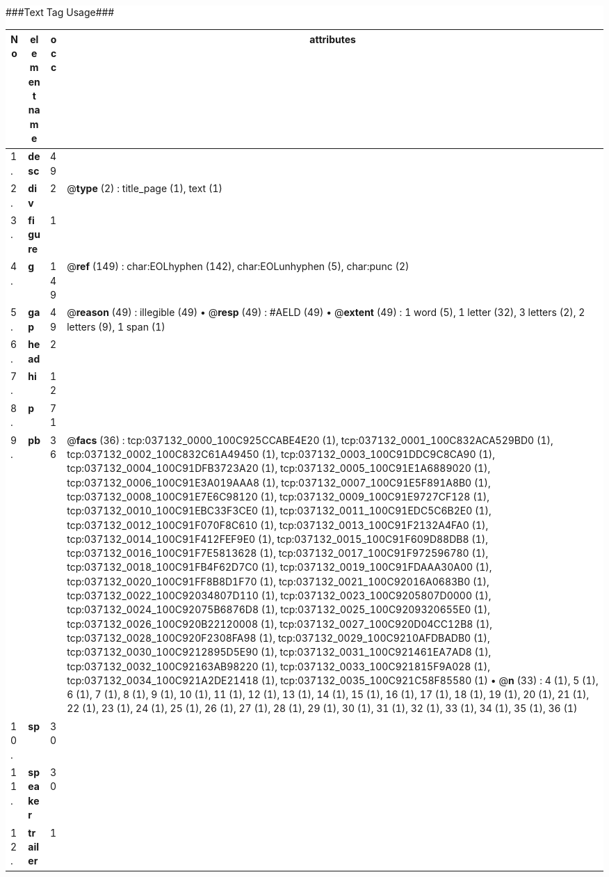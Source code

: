 
###Text Tag Usage###

|No|element name|occ|attributes|
|---|---|---|---|
|1.|__desc__|49||
|2.|__div__|2| @__type__ (2) : title_page (1), text (1)|
|3.|__figure__|1||
|4.|__g__|149| @__ref__ (149) : char:EOLhyphen (142), char:EOLunhyphen (5), char:punc (2)|
|5.|__gap__|49| @__reason__ (49) : illegible (49)  •  @__resp__ (49) : #AELD (49)  •  @__extent__ (49) : 1 word (5), 1 letter (32), 3 letters (2), 2 letters (9), 1 span (1)|
|6.|__head__|2||
|7.|__hi__|12||
|8.|__p__|71||
|9.|__pb__|36| @__facs__ (36) : tcp:037132_0000_100C925CCABE4E20 (1), tcp:037132_0001_100C832ACA529BD0 (1), tcp:037132_0002_100C832C61A49450 (1), tcp:037132_0003_100C91DDC9C8CA90 (1), tcp:037132_0004_100C91DFB3723A20 (1), tcp:037132_0005_100C91E1A6889020 (1), tcp:037132_0006_100C91E3A019AAA8 (1), tcp:037132_0007_100C91E5F891A8B0 (1), tcp:037132_0008_100C91E7E6C98120 (1), tcp:037132_0009_100C91E9727CF128 (1), tcp:037132_0010_100C91EBC33F3CE0 (1), tcp:037132_0011_100C91EDC5C6B2E0 (1), tcp:037132_0012_100C91F070F8C610 (1), tcp:037132_0013_100C91F2132A4FA0 (1), tcp:037132_0014_100C91F412FEF9E0 (1), tcp:037132_0015_100C91F609D88DB8 (1), tcp:037132_0016_100C91F7E5813628 (1), tcp:037132_0017_100C91F972596780 (1), tcp:037132_0018_100C91FB4F62D7C0 (1), tcp:037132_0019_100C91FDAAA30A00 (1), tcp:037132_0020_100C91FF8B8D1F70 (1), tcp:037132_0021_100C92016A0683B0 (1), tcp:037132_0022_100C92034807D110 (1), tcp:037132_0023_100C9205807D0000 (1), tcp:037132_0024_100C92075B6876D8 (1), tcp:037132_0025_100C9209320655E0 (1), tcp:037132_0026_100C920B22120008 (1), tcp:037132_0027_100C920D04CC12B8 (1), tcp:037132_0028_100C920F2308FA98 (1), tcp:037132_0029_100C9210AFDBADB0 (1), tcp:037132_0030_100C9212895D5E90 (1), tcp:037132_0031_100C921461EA7AD8 (1), tcp:037132_0032_100C92163AB98220 (1), tcp:037132_0033_100C921815F9A028 (1), tcp:037132_0034_100C921A2DE21418 (1), tcp:037132_0035_100C921C58F85580 (1)  •  @__n__ (33) : 4 (1), 5 (1), 6 (1), 7 (1), 8 (1), 9 (1), 10 (1), 11 (1), 12 (1), 13 (1), 14 (1), 15 (1), 16 (1), 17 (1), 18 (1), 19 (1), 20 (1), 21 (1), 22 (1), 23 (1), 24 (1), 25 (1), 26 (1), 27 (1), 28 (1), 29 (1), 30 (1), 31 (1), 32 (1), 33 (1), 34 (1), 35 (1), 36 (1)|
|10.|__sp__|30||
|11.|__speaker__|30||
|12.|__trailer__|1||
